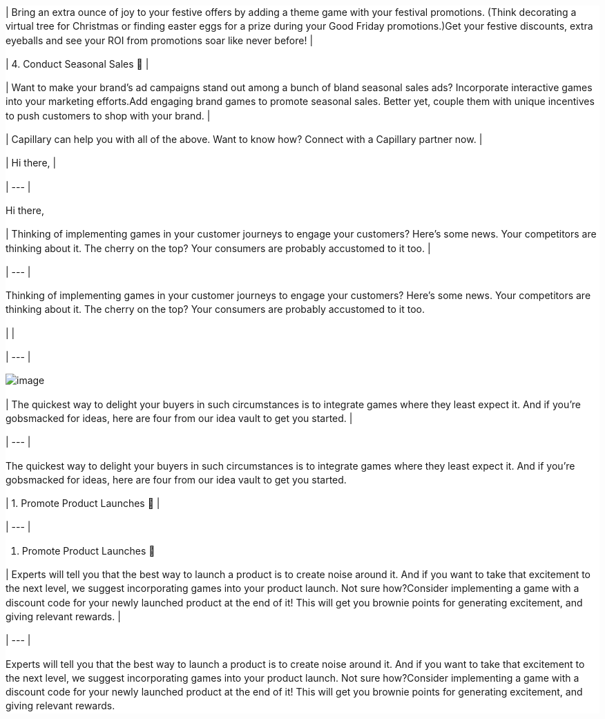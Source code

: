 | Bring an extra ounce of joy to your festive offers by adding a theme game with your festival promotions. (Think decorating a virtual tree for Christmas or finding easter eggs for a prize during your Good Friday promotions.)Get your festive discounts, extra eyeballs and see your ROI from promotions soar like never before! |

| 4. Conduct Seasonal Sales 🍃 |

| Want to make your brand’s ad campaigns stand out among a bunch of bland seasonal sales ads? Incorporate interactive games into your marketing efforts.Add engaging brand games to promote seasonal sales. Better yet, couple them with unique incentives to push customers to shop with your brand. |

| Capillary can help you with all of the above. Want to know how? Connect with a Capillary partner now. |



| Hi there, |

| --- |



Hi there,

| Thinking of implementing games in your customer journeys to engage your customers? Here’s some news. Your competitors are thinking about it. The cherry on the top? Your consumers are probably accustomed to it too. |

| --- |



Thinking of implementing games in your customer journeys to engage your customers? Here’s some news. Your competitors are thinking about it. The cherry on the top? Your consumers are probably accustomed to it too.

|  |

| --- |



![image](https://d15k2d11r6t6rl.cloudfront.net/public/users/Integrators/ee5494d7-a7c0-49c6-b9bf-6cdf7a74048f/incrm__OID__2088/Frame%20716762%20%282%29.png)

| The quickest way to delight your buyers in such circumstances is to integrate games where they least expect it. And if you’re gobsmacked for ideas, here are four from our idea vault to get you started. |

| --- |



The quickest way to delight your buyers in such circumstances is to integrate games where they least expect it. And if you’re gobsmacked for ideas, here are four from our idea vault to get you started.

| 1. Promote Product Launches 🚀 |

| --- |



1. Promote Product Launches 🚀

| Experts will tell you that the best way to launch a product is to create noise around it. And if you want to take that excitement to the next level, we suggest incorporating games into your product launch. Not sure how?Consider implementing a game with a discount code for your newly launched product at the end of it! This will get you brownie points for generating excitement, and giving relevant rewards. |

| --- |



Experts will tell you that the best way to launch a product is to create noise around it. And if you want to take that excitement to the next level, we suggest incorporating games into your product launch. Not sure how?Consider implementing a game with a discount code for your newly launched product at the end of it! This will get you brownie points for generating excitement, and giving relevant rewards.
